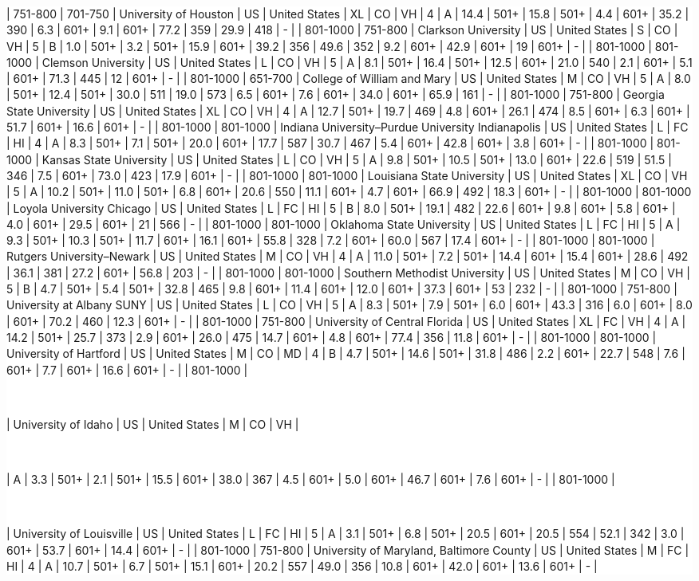 |  751-800  |   701-750   | University of Houston                                |    US   | United States |  XL |  CO |      VH     |      4      |  A  |  14.4 | 501+ |  15.8 | 501+ |  4.4  | 601+ |     35.2    |  390 |     6.3     |     601+    |     9.1     |     601+    |     77.2    |     359     | 29.9 |  418 |   -   |
|  801-1000 |   751-800   | Clarkson University                                  |    US   | United States |  S  |  CO |      VH     |      5      |  B  |  1.0  | 501+ |  3.2  | 501+ |  15.9 | 601+ |     39.2    |  356 |     49.6    |     352     |     9.2     |     601+    |     42.9    |     601+    |  19  | 601+ |   -   |
|  801-1000 |   801-1000  | Clemson University                                   |    US   | United States |  L  |  CO |      VH     |      5      |  A  |  8.1  | 501+ |  16.4 | 501+ |  12.5 | 601+ |     21.0    |  540 |     2.1     |     601+    |     5.1     |     601+    |     71.3    |     445     |  12  | 601+ |   -   |
|  801-1000 |   651-700   | College of William and Mary                          |    US   | United States |  M  |  CO |      VH     |      5      |  A  |  8.0  | 501+ |  12.4 | 501+ |  30.0 |  511 |     19.0    |  573 |     6.5     |     601+    |     7.6     |     601+    |     34.0    |     601+    | 65.9 |  161 |   -   |
|  801-1000 |   751-800   | Georgia State University                             |    US   | United States |  XL |  CO |      VH     |      4      |  A  |  12.7 | 501+ |  19.7 |  469 |  4.8  | 601+ |     26.1    |  474 |     8.5     |     601+    |     6.3     |     601+    |     51.7    |     601+    | 16.6 | 601+ |   -   |
|  801-1000 |   801-1000  | Indiana University–Purdue University Indianapolis    |    US   | United States |  L  |  FC |      HI     |      4      |  A  |  8.3  | 501+ |  7.1  | 501+ |  20.0 | 601+ |     17.7    |  587 |     30.7    |     467     |     5.4     |     601+    |     42.8    |     601+    |  3.8 | 601+ |   -   |
|  801-1000 |   801-1000  | Kansas State University                              |    US   | United States |  L  |  CO |      VH     |      5      |  A  |  9.8  | 501+ |  10.5 | 501+ |  13.0 | 601+ |     22.6    |  519 |     51.5    |     346     |     7.5     |     601+    |     73.0    |     423     | 17.9 | 601+ |   -   |
|  801-1000 |   801-1000  | Louisiana State University                           |    US   | United States |  XL |  CO |      VH     |      5      |  A  |  10.2 | 501+ |  11.0 | 501+ |  6.8  | 601+ |     20.6    |  550 |     11.1    |     601+    |     4.7     |     601+    |     66.9    |     492     | 18.3 | 601+ |   -   |
|  801-1000 |   801-1000  | Loyola University Chicago                            |    US   | United States |  L  |  FC |      HI     |      5      |  B  |  8.0  | 501+ |  19.1 |  482 |  22.6 | 601+ |     9.8     | 601+ |     5.8     |     601+    |     4.0     |     601+    |     29.5    |     601+    |  21  |  566 |   -   |
|  801-1000 |   801-1000  | Oklahoma State University                            |    US   | United States |  L  |  FC |      HI     |      5      |  A  |  9.3  | 501+ |  10.3 | 501+ |  11.7 | 601+ |     16.1    | 601+ |     55.8    |     328     |     7.2     |     601+    |     60.0    |     567     | 17.4 | 601+ |   -   |
|  801-1000 |   801-1000  | Rutgers University–Newark                            |    US   | United States |  M  |  CO |      VH     |      4      |  A  |  11.0 | 501+ |  7.2  | 501+ |  14.4 | 601+ |     15.4    | 601+ |     28.6    |     492     |     36.1    |     381     |     27.2    |     601+    | 56.8 |  203 |   -   |
|  801-1000 |   801-1000  | Southern Methodist University                        |    US   | United States |  M  |  CO |      VH     |      5      |  B  |  4.7  | 501+ |  5.4  | 501+ |  32.8 |  465 |     9.8     | 601+ |     11.4    |     601+    |     12.0    |     601+    |     37.3    |     601+    |  53  |  232 |   -   |
|  801-1000 |   751-800   | University at Albany SUNY                            |    US   | United States |  L  |  CO |      VH     |      5      |  A  |  8.3  | 501+ |  7.9  | 501+ |  6.0  | 601+ |     43.3    |  316 |     6.0     |     601+    |     8.0     |     601+    |     70.2    |     460     | 12.3 | 601+ |   -   |
|  801-1000 |   751-800   | University of Central Florida                        |    US   | United States |  XL |  FC |      VH     |      4      |  A  |  14.2 | 501+ |  25.7 |  373 |  2.9  | 601+ |     26.0    |  475 |     14.7    |     601+    |     4.8     |     601+    |     77.4    |     356     | 11.8 | 601+ |   -   |
|  801-1000 |   801-1000  | University of Hartford                               |    US   | United States |  M  |  CO |      MD     |      4      |  B  |  4.7  | 501+ |  14.6 | 501+ |  31.8 |  486 |     2.2     | 601+ |     22.7    |     548     |     7.6     |     601+    |     7.7     |     601+    | 16.6 | 601+ |   -   |
|  801-1000 | <p><br></p> | University of Idaho                                  |    US   | United States |  M  |  CO |      VH     | <p><br></p> |  A  |  3.3  | 501+ |  2.1  | 501+ |  15.5 | 601+ |     38.0    |  367 |     4.5     |     601+    |     5.0     |     601+    |     46.7    |     601+    |  7.6 | 601+ |   -   |
|  801-1000 | <p><br></p> | University of Louisville                             |    US   | United States |  L  |  FC |      HI     |      5      |  A  |  3.1  | 501+ |  6.8  | 501+ |  20.5 | 601+ |     20.5    |  554 |     52.1    |     342     |     3.0     |     601+    |     53.7    |     601+    | 14.4 | 601+ |   -   |
|  801-1000 |   751-800   | University of Maryland, Baltimore County             |    US   | United States |  M  |  FC |      HI     |      4      |  A  |  10.7 | 501+ |  6.7  | 501+ |  15.1 | 601+ |     20.2    |  557 |     49.0    |     356     |     10.8    |     601+    |     42.0    |     601+    | 13.6 | 601+ |   -   |